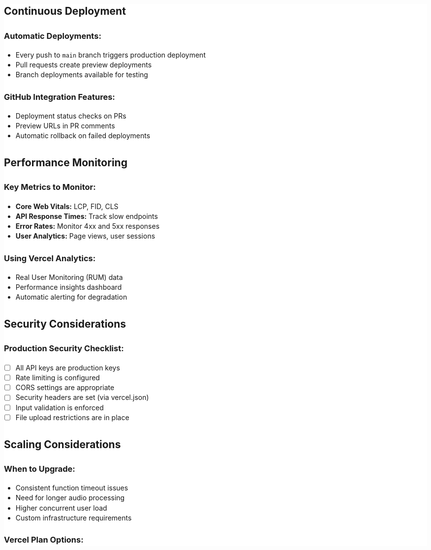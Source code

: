 ## Continuous Deployment

### Automatic Deployments:

- Every push to `main` branch triggers production deployment
- Pull requests create preview deployments
- Branch deployments available for testing

### GitHub Integration Features:

- Deployment status checks on PRs
- Preview URLs in PR comments
- Automatic rollback on failed deployments

## Performance Monitoring

### Key Metrics to Monitor:

- **Core Web Vitals:** LCP, FID, CLS
- **API Response Times:** Track slow endpoints
- **Error Rates:** Monitor 4xx and 5xx responses
- **User Analytics:** Page views, user sessions

### Using Vercel Analytics:

- Real User Monitoring (RUM) data
- Performance insights dashboard
- Automatic alerting for degradation

## Security Considerations

### Production Security Checklist:

- [ ] All API keys are production keys
- [ ] Rate limiting is configured
- [ ] CORS settings are appropriate
- [ ] Security headers are set (via vercel.json)
- [ ] Input validation is enforced
- [ ] File upload restrictions are in place

## Scaling Considerations

### When to Upgrade:

- Consistent function timeout issues
- Need for longer audio processing
- Higher concurrent user load
- Custom infrastructure requirements

### Vercel Plan Options:
